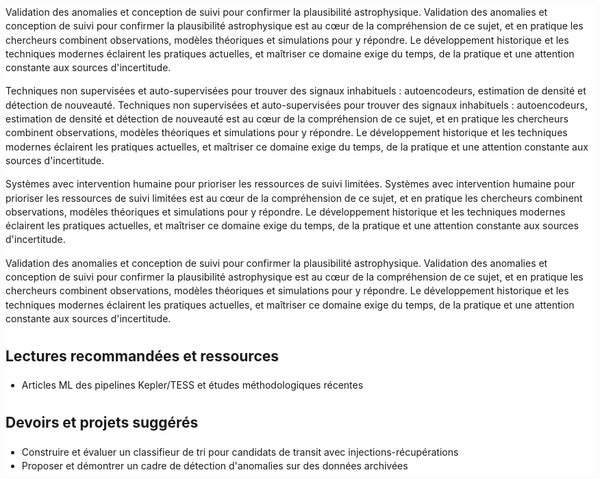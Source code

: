 Validation des anomalies et conception de suivi pour confirmer la plausibilité astrophysique. Validation des anomalies et conception de suivi pour confirmer la plausibilité astrophysique est au cœur de la compréhension de ce sujet, et en pratique les chercheurs combinent observations, modèles théoriques et simulations pour y répondre. Le développement historique et les techniques modernes éclairent les pratiques actuelles, et maîtriser ce domaine exige du temps, de la pratique et une attention constante aux sources d'incertitude.

Techniques non supervisées et auto-supervisées pour trouver des signaux inhabituels : autoencodeurs, estimation de densité et détection de nouveauté. Techniques non supervisées et auto-supervisées pour trouver des signaux inhabituels : autoencodeurs, estimation de densité et détection de nouveauté est au cœur de la compréhension de ce sujet, et en pratique les chercheurs combinent observations, modèles théoriques et simulations pour y répondre. Le développement historique et les techniques modernes éclairent les pratiques actuelles, et maîtriser ce domaine exige du temps, de la pratique et une attention constante aux sources d'incertitude.

Systèmes avec intervention humaine pour prioriser les ressources de suivi limitées. Systèmes avec intervention humaine pour prioriser les ressources de suivi limitées est au cœur de la compréhension de ce sujet, et en pratique les chercheurs combinent observations, modèles théoriques et simulations pour y répondre. Le développement historique et les techniques modernes éclairent les pratiques actuelles, et maîtriser ce domaine exige du temps, de la pratique et une attention constante aux sources d'incertitude.

Validation des anomalies et conception de suivi pour confirmer la plausibilité astrophysique. Validation des anomalies et conception de suivi pour confirmer la plausibilité astrophysique est au cœur de la compréhension de ce sujet, et en pratique les chercheurs combinent observations, modèles théoriques et simulations pour y répondre. Le développement historique et les techniques modernes éclairent les pratiques actuelles, et maîtriser ce domaine exige du temps, de la pratique et une attention constante aux sources d'incertitude.


## Lectures recommandées et ressources

- Articles ML des pipelines Kepler/TESS et études méthodologiques récentes


## Devoirs et projets suggérés

- Construire et évaluer un classifieur de tri pour candidats de transit avec injections-récupérations
- Proposer et démontrer un cadre de détection d'anomalies sur des données archivées
